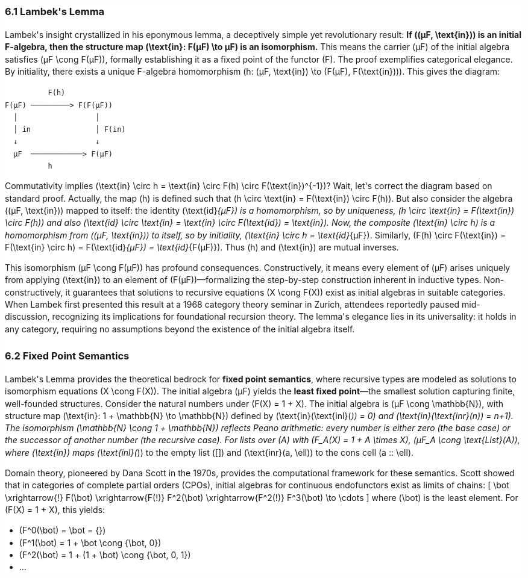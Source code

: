 ### 6.1 Lambek's Lemma
Lambek's insight crystallized in his eponymous lemma, a deceptively simple yet revolutionary result: **If \((μF, \text{in})\) is an initial F-algebra, then the structure map \(\text{in}: F(μF) \to μF\) is an isomorphism.** This means the carrier \(μF\) of the initial algebra satisfies \(μF \cong F(μF)\), formally establishing it as a fixed point of the functor \(F\). The proof exemplifies categorical elegance. By initiality, there exists a unique F-algebra homomorphism \(h: (μF, \text{in}) \to (F(μF), F(\text{in}))\). This gives the diagram:
```
          F(h)
F(μF) ─────────> F(F(μF))
  │                  │
  │ in               │ F(in)
  ↓                  ↓
  μF  ────────────> F(μF)
          h
```
Commutativity implies \(\text{in} \circ h = \text{in} \circ F(h) \circ F(\text{in})^{-1}\)? Wait, let's correct the diagram based on standard proof. Actually, the map \(h\) is defined such that \(h \circ \text{in} = F(\text{in}) \circ F(h)\). But also consider the algebra \((μF, \text{in})\) mapped to itself: the identity \(\text{id}_{μF}\) is a homomorphism, so by uniqueness, \(h \circ \text{in} = F(\text{in}) \circ F(h)\) and also \(\text{id} \circ \text{in} = \text{in} \circ F(\text{id}) = \text{in}\). Now, the composite \(\text{in} \circ h\) is a homomorphism from \((μF, \text{in})\) to itself, so by initiality, \(\text{in} \circ h = \text{id}_{μF}\). Similarly, \(F(h) \circ F(\text{in}) = F(\text{in} \circ h) = F(\text{id}_{μF}) = \text{id}_{F(μF)}\). Thus \(h\) and \(\text{in}\) are mutual inverses.  

This isomorphism \(μF \cong F(μF)\) has profound consequences. Constructively, it means every element of \(μF\) arises uniquely from applying \(\text{in}\) to an element of \(F(μF)\)—formalizing the step-by-step construction inherent in inductive types. Non-constructively, it guarantees that solutions to recursive equations \(X \cong F(X)\) exist as initial algebras in suitable categories. When Lambek first presented this result at a 1968 category theory seminar in Zurich, attendees reportedly paused mid-discussion, recognizing its implications for foundational recursion theory. The lemma's elegance lies in its universality: it holds in any category, requiring no assumptions beyond the existence of the initial algebra itself.

### 6.2 Fixed Point Semantics
Lambek's Lemma provides the theoretical bedrock for **fixed point semantics**, where recursive types are modeled as solutions to isomorphism equations \(X \cong F(X)\). The initial algebra \(μF\) yields the **least fixed point**—the smallest solution capturing finite, well-founded structures. Consider the natural numbers under \(F(X) = 1 + X\). The initial algebra is \(μF \cong \mathbb{N}\), with structure map \(\text{in}: 1 + \mathbb{N} \to \mathbb{N}\) defined by \(\text{in}(\text{inl}(*)) = 0\) and \(\text{in}(\text{inr}(n)) = n+1\). The isomorphism \(\mathbb{N} \cong 1 + \mathbb{N}\) reflects Peano arithmetic: every number is either zero (the base case) or the successor of another number (the recursive case). For lists over \(A\) with \(F_A(X) = 1 + A \times X\), \(μF_A \cong \text{List}(A)\), where \(\text{in}\) maps \(\text{inl}(*)\) to the empty list \([]\) and \(\text{inr}(a, \ell)\) to the cons cell \(a :: \ell\).  

Domain theory, pioneered by Dana Scott in the 1970s, provides the computational framework for these semantics. Scott showed that in categories of complete partial orders (CPOs), initial algebras for continuous endofunctors exist as limits of chains:
\[
\bot \xrightarrow{!} F(\bot) \xrightarrow{F(!)} F^2(\bot) \xrightarrow{F^2(!)} F^3(\bot) \to \cdots
\]
where \(\bot\) is the least element. For \(F(X) = 1 + X\), this yields:
- \(F^0(\bot) = \bot = \{\}\)
- \(F^1(\bot) = 1 + \bot \cong \{\bot, 0\}\)
- \(F^2(\bot) = 1 + (1 + \bot) \cong \{\bot, 0, 1\}\)
- ...